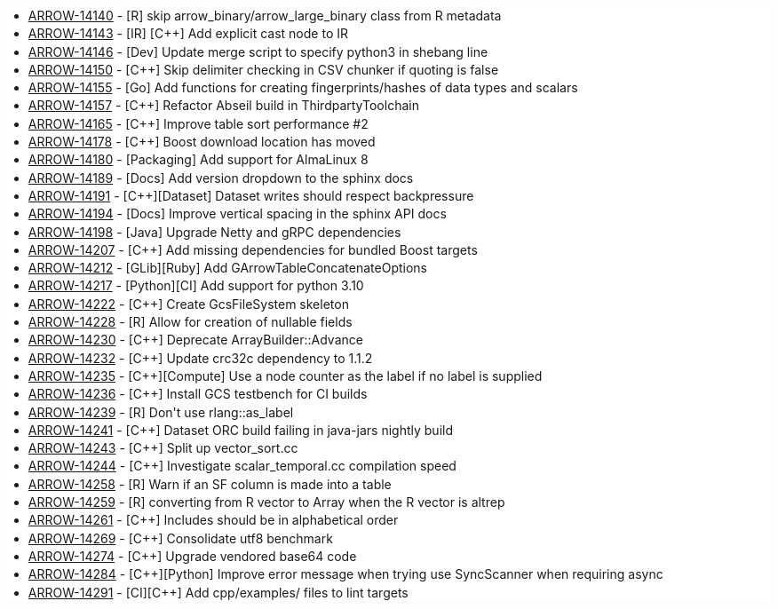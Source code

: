 * [ARROW-14140](https://issues.apache.org/jira/browse/ARROW-14140) - [R] skip arrow\_binary/arrow\_large\_binary class from R metadata
* [ARROW-14143](https://issues.apache.org/jira/browse/ARROW-14143) - [IR] [C++] Add explicit cast node to IR
* [ARROW-14146](https://issues.apache.org/jira/browse/ARROW-14146) - [Dev] Update merge script to specify python3 in shebang line
* [ARROW-14150](https://issues.apache.org/jira/browse/ARROW-14150) - [C++] Skip delimiter checking in CSV chunker if quoting is false
* [ARROW-14155](https://issues.apache.org/jira/browse/ARROW-14155) - [Go] Add functions for creating fingerprints/hashes of data types and scalars
* [ARROW-14157](https://issues.apache.org/jira/browse/ARROW-14157) - [C++] Refactor Abseil build in ThirdpartyToolchain
* [ARROW-14165](https://issues.apache.org/jira/browse/ARROW-14165) - [C++] Improve table sort performance \#2
* [ARROW-14178](https://issues.apache.org/jira/browse/ARROW-14178) - [C++] Boost download location has moved
* [ARROW-14180](https://issues.apache.org/jira/browse/ARROW-14180) - [Packaging] Add support for AlmaLinux 8
* [ARROW-14189](https://issues.apache.org/jira/browse/ARROW-14189) - [Docs] Add version dropdown to the sphinx docs
* [ARROW-14191](https://issues.apache.org/jira/browse/ARROW-14191) - [C++][Dataset] Dataset writes should respect backpressure
* [ARROW-14194](https://issues.apache.org/jira/browse/ARROW-14194) - [Docs] Improve vertical spacing in the sphinx API docs
* [ARROW-14198](https://issues.apache.org/jira/browse/ARROW-14198) - [Java] Upgrade Netty and gRPC dependencies
* [ARROW-14207](https://issues.apache.org/jira/browse/ARROW-14207) - [C++] Add missing dependencies for bundled Boost targets
* [ARROW-14212](https://issues.apache.org/jira/browse/ARROW-14212) - [GLib][Ruby] Add GArrowTableConcatenateOptions
* [ARROW-14217](https://issues.apache.org/jira/browse/ARROW-14217) - [Python][CI] Add support for python 3.10 
* [ARROW-14222](https://issues.apache.org/jira/browse/ARROW-14222) - [C++] Create GcsFileSystem skeleton
* [ARROW-14228](https://issues.apache.org/jira/browse/ARROW-14228) - [R] Allow for creation of nullable fields
* [ARROW-14230](https://issues.apache.org/jira/browse/ARROW-14230) - [C++] Deprecate ArrayBuilder::Advance
* [ARROW-14232](https://issues.apache.org/jira/browse/ARROW-14232) - [C++] Update crc32c dependency to 1.1.2
* [ARROW-14235](https://issues.apache.org/jira/browse/ARROW-14235) - [C++][Compute] Use a node counter as the label if no label is supplied
* [ARROW-14236](https://issues.apache.org/jira/browse/ARROW-14236) - [C++] Install GCS testbench for CI builds
* [ARROW-14239](https://issues.apache.org/jira/browse/ARROW-14239) - [R] Don't use rlang::as\_label
* [ARROW-14241](https://issues.apache.org/jira/browse/ARROW-14241) - [C++] Dataset ORC build failing in java-jars nightly build
* [ARROW-14243](https://issues.apache.org/jira/browse/ARROW-14243) - [C++] Split up vector\_sort.cc
* [ARROW-14244](https://issues.apache.org/jira/browse/ARROW-14244) - [C++] Investigate scalar\_temporal.cc compilation speed
* [ARROW-14258](https://issues.apache.org/jira/browse/ARROW-14258) - [R] Warn if an SF column is made into a table
* [ARROW-14259](https://issues.apache.org/jira/browse/ARROW-14259) - [R] converting from R vector to Array when the R vector is altrep
* [ARROW-14261](https://issues.apache.org/jira/browse/ARROW-14261) - [C++] Includes should be in alphabetical order
* [ARROW-14269](https://issues.apache.org/jira/browse/ARROW-14269) - [C++] Consolidate utf8 benchmark
* [ARROW-14274](https://issues.apache.org/jira/browse/ARROW-14274) - [C++] Upgrade vendored base64 code
* [ARROW-14284](https://issues.apache.org/jira/browse/ARROW-14284) - [C++][Python] Improve error message when trying use SyncScanner when requiring async
* [ARROW-14291](https://issues.apache.org/jira/browse/ARROW-14291) - [CI][C++] Add cpp/examples/ files to lint targets

[1]: https://www.apache.org/dyn/closer.lua/arrow/arrow-6.0.0/
[2]: https://apache.jfrog.io/artifactory/arrow/centos/
[3]: https://apache.jfrog.io/artifactory/arrow/debian/
[4]: https://apache.jfrog.io/artifactory/arrow/python/6.0.0/
[5]: https://apache.jfrog.io/artifactory/arrow/ubuntu/
[6]: https://github.com/apache/arrow/releases/tag/apache-arrow-6.0.0